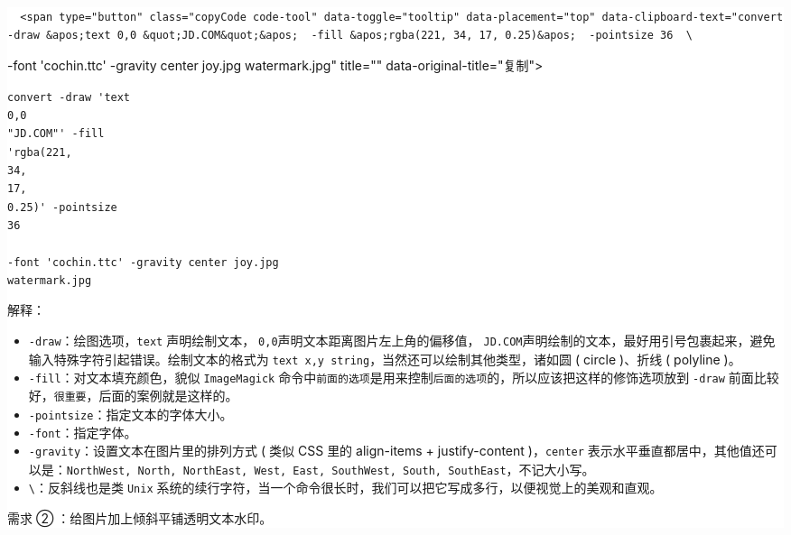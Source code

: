       <span type="button" class="copyCode code-tool" data-toggle="tooltip" data-placement="top" data-clipboard-text="convert  -draw &apos;text 0,0 &quot;JD.COM&quot;&apos;  -fill &apos;rgba(221, 34, 17, 0.25)&apos;  -pointsize 36  \
-font &apos;cochin.ttc&apos;  -gravity center  joy.jpg  watermark.jpg" title="" data-original-title="&#x590D;&#x5236;"></span>
      <span type="button" class="saveToNote code-tool" data-toggle="tooltip" data-placement="top" title="" data-original-title="&#x653E;&#x8FDB;&#x7B14;&#x8BB0;"></span>
      </div>
      </div><pre class="hljs lsl"><code>convert  -draw &apos;text <span class="hljs-number">0</span>,<span class="hljs-number">0</span> <span class="hljs-string">&quot;JD.COM&quot;</span>&apos;  -fill &apos;rgba(<span class="hljs-number">221</span>, <span class="hljs-number">34</span>, <span class="hljs-number">17</span>, <span class="hljs-number">0.25</span>)&apos;  -pointsize <span class="hljs-number">36</span>  \
-font &apos;cochin.ttc&apos;  -gravity center  joy.jpg  watermark.jpg</code></pre>
<p>&#x89E3;&#x91CA;&#xFF1A;</p>
<ul>
<li>
<code>-draw</code>&#xFF1A;&#x7ED8;&#x56FE;&#x9009;&#x9879;&#xFF0C;<code>text</code> &#x58F0;&#x660E;&#x7ED8;&#x5236;&#x6587;&#x672C;&#xFF0C; <code>0,0</code>&#x58F0;&#x660E;&#x6587;&#x672C;&#x8DDD;&#x79BB;&#x56FE;&#x7247;&#x5DE6;&#x4E0A;&#x89D2;&#x7684;&#x504F;&#x79FB;&#x503C;&#xFF0C; <code>JD.COM</code>&#x58F0;&#x660E;&#x7ED8;&#x5236;&#x7684;&#x6587;&#x672C;&#xFF0C;&#x6700;&#x597D;&#x7528;&#x5F15;&#x53F7;&#x5305;&#x88F9;&#x8D77;&#x6765;&#xFF0C;&#x907F;&#x514D;&#x8F93;&#x5165;&#x7279;&#x6B8A;&#x5B57;&#x7B26;&#x5F15;&#x8D77;&#x9519;&#x8BEF;&#x3002;&#x7ED8;&#x5236;&#x6587;&#x672C;&#x7684;&#x683C;&#x5F0F;&#x4E3A; <code>text x,y string</code>&#xFF0C;&#x5F53;&#x7136;&#x8FD8;&#x53EF;&#x4EE5;&#x7ED8;&#x5236;&#x5176;&#x4ED6;&#x7C7B;&#x578B;&#xFF0C;&#x8BF8;&#x5982;&#x5706; ( circle )&#x3001;&#x6298;&#x7EBF; ( polyline )&#x3002;</li>
<li>
<code>-fill</code>&#xFF1A;&#x5BF9;&#x6587;&#x672C;&#x586B;&#x5145;&#x989C;&#x8272;&#xFF0C;&#x8C8C;&#x4F3C; <code>ImageMagick</code> &#x547D;&#x4EE4;&#x4E2D;<code>&#x524D;&#x9762;&#x7684;&#x9009;&#x9879;</code>&#x662F;&#x7528;&#x6765;&#x63A7;&#x5236;<code>&#x540E;&#x9762;&#x7684;&#x9009;&#x9879;</code>&#x7684;&#xFF0C;&#x6240;&#x4EE5;&#x5E94;&#x8BE5;&#x628A;&#x8FD9;&#x6837;&#x7684;&#x4FEE;&#x9970;&#x9009;&#x9879;&#x653E;&#x5230; <code>-draw</code> &#x524D;&#x9762;&#x6BD4;&#x8F83;&#x597D;&#xFF0C;<code>&#x5F88;&#x91CD;&#x8981;</code>&#xFF0C;&#x540E;&#x9762;&#x7684;&#x6848;&#x4F8B;&#x5C31;&#x662F;&#x8FD9;&#x6837;&#x7684;&#x3002;</li>
<li>
<code>-pointsize</code>&#xFF1A;&#x6307;&#x5B9A;&#x6587;&#x672C;&#x7684;&#x5B57;&#x4F53;&#x5927;&#x5C0F;&#x3002;</li>
<li>
<code>-font</code>&#xFF1A;&#x6307;&#x5B9A;&#x5B57;&#x4F53;&#x3002;</li>
<li>
<code>-gravity</code>&#xFF1A;&#x8BBE;&#x7F6E;&#x6587;&#x672C;&#x5728;&#x56FE;&#x7247;&#x91CC;&#x7684;&#x6392;&#x5217;&#x65B9;&#x5F0F; ( &#x7C7B;&#x4F3C; CSS &#x91CC;&#x7684; align-items + justify-content )&#xFF0C;<code>center</code> &#x8868;&#x793A;&#x6C34;&#x5E73;&#x5782;&#x76F4;&#x90FD;&#x5C45;&#x4E2D;&#xFF0C;&#x5176;&#x4ED6;&#x503C;&#x8FD8;&#x53EF;&#x4EE5;&#x662F;&#xFF1A;<code>NorthWest, North, NorthEast, West, East, SouthWest, South, SouthEast</code>&#xFF0C;&#x4E0D;&#x8BB0;&#x5927;&#x5C0F;&#x5199;&#x3002;</li>
<li>
<code>\</code>&#xFF1A;&#x53CD;&#x659C;&#x7EBF;&#x4E5F;&#x662F;&#x7C7B; <code>Unix</code> &#x7CFB;&#x7EDF;&#x7684;&#x7EED;&#x884C;&#x5B57;&#x7B26;&#xFF0C;&#x5F53;&#x4E00;&#x4E2A;&#x547D;&#x4EE4;&#x5F88;&#x957F;&#x65F6;&#xFF0C;&#x6211;&#x4EEC;&#x53EF;&#x4EE5;&#x628A;&#x5B83;&#x5199;&#x6210;&#x591A;&#x884C;&#xFF0C;&#x4EE5;&#x4FBF;&#x89C6;&#x89C9;&#x4E0A;&#x7684;&#x7F8E;&#x89C2;&#x548C;&#x76F4;&#x89C2;&#x3002;</li>
</ul>
<p>&#x9700;&#x6C42; &#x2461; &#xFF1A;&#x7ED9;&#x56FE;&#x7247;&#x52A0;&#x4E0A;&#x503E;&#x659C;&#x5E73;&#x94FA;&#x900F;&#x660E;&#x6587;&#x672C;&#x6C34;&#x5370;&#x3002;</p>
<div class="widget-codetool" style="display:none;">
      <div class="widget-codetool--inner">
      <span class="selectCode code-tool" data-toggle="tooltip" data-placement="top" title="" data-original-title="&#x5168;&#x9009;"></span>
      <span type="button" class="copyCode code-tool" data-toggle="tooltip" data-placement="top" data-clipboard-text="convert  -size 100x100  xc:none  \
-fill &apos;#d90f02&apos;  -pointsize 18  -font &apos;cochin.ttc&apos;  \
-gravity center  -draw &apos;rotate -45 text 0,0 &quot;JD.COM&quot;&apos;  \